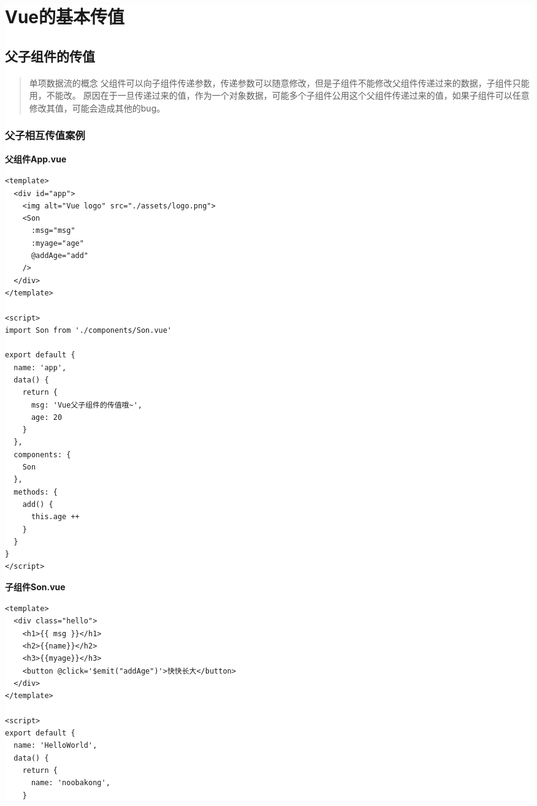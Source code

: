 # Vue的基本传值
## 父子组件的传值
>	单项数据流的概念
 	父组件可以向子组件传递参数，传递参数可以随意修改，但是子组件不能修改父组件传递过来的数据，子组件只能用，不能改。
	原因在于一旦传递过来的值，作为一个对象数据，可能多个子组件公用这个父组件传递过来的值，如果子组件可以任意修改其值，可能会造成其他的bug。
### 父子相互传值案例

**父组件App.vue**

```vue
<template>
  <div id="app">
    <img alt="Vue logo" src="./assets/logo.png">
    <Son
      :msg="msg"
      :myage="age"
      @addAge="add"
    />
  </div>
</template>

<script>
import Son from './components/Son.vue'

export default {
  name: 'app',
  data() {
    return {
      msg: 'Vue父子组件的传值哦~',
      age: 20
    }
  },
  components: {
    Son
  },
  methods: {
    add() {
      this.age ++
    }
  }
}
</script>
```

**子组件Son.vue**

```vue
<template>
  <div class="hello">
    <h1>{{ msg }}</h1>
    <h2>{{name}}</h2>
    <h3>{{myage}}</h3>
    <button @click='$emit("addAge")'>快快长大</button>
  </div>
</template>

<script>
export default {
  name: 'HelloWorld',
  data() {
    return {
      name: 'noobakong',
    }
```